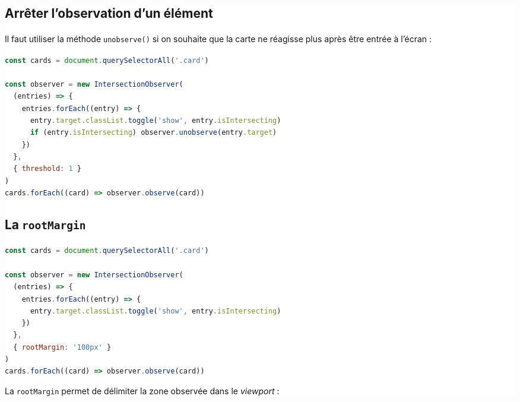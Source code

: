 ## Arrêter l’observation d’un élément

Il faut utiliser la méthode `unobserve()` si on souhaite que la carte ne réagisse plus après être entrée à l’écran :

```js
const cards = document.querySelectorAll('.card')

const observer = new IntersectionObserver(
  (entries) => {
    entries.forEach((entry) => {
      entry.target.classList.toggle('show', entry.isIntersecting)
      if (entry.isIntersecting) observer.unobserve(entry.target)
    })
  },
  { threshold: 1 }
)
cards.forEach((card) => observer.observe(card))
```

## La `rootMargin`

```js
const cards = document.querySelectorAll('.card')

const observer = new IntersectionObserver(
  (entries) => {
    entries.forEach((entry) => {
      entry.target.classList.toggle('show', entry.isIntersecting)
    })
  },
  { rootMargin: '100px' }
)
cards.forEach((card) => observer.observe(card))
```

La `rootMargin` permet de délimiter la zone observée dans le _viewport_ :
